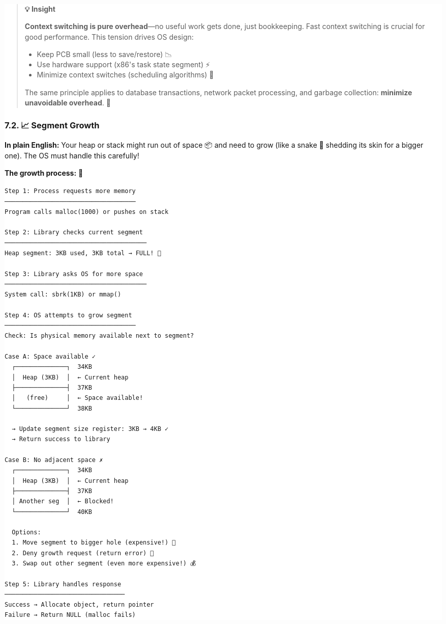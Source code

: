 > **💡 Insight**
>
> **Context switching is pure overhead**—no useful work gets done, just bookkeeping. Fast context switching is crucial for good performance. This tension drives OS design:
> - Keep PCB small (less to save/restore) 📉
> - Use hardware support (x86's task state segment) ⚡
> - Minimize context switches (scheduling algorithms) 🎯
>
> The same principle applies to database transactions, network packet processing, and garbage collection: **minimize unavoidable overhead**. 🔧

### 7.2. 📈 Segment Growth

**In plain English:** Your heap or stack might run out of space 📦 and need to grow (like a snake 🐍 shedding its skin for a bigger one). The OS must handle this carefully!

**The growth process:** 🌱

```
Step 1: Process requests more memory
────────────────────────────────────
Program calls malloc(1000) or pushes on stack

Step 2: Library checks current segment
───────────────────────────────────────
Heap segment: 3KB used, 3KB total → FULL! 🚫

Step 3: Library asks OS for more space
───────────────────────────────────────
System call: sbrk(1KB) or mmap()

Step 4: OS attempts to grow segment
────────────────────────────────────
Check: Is physical memory available next to segment?

Case A: Space available ✓
  ┌──────────────┐  34KB
  │  Heap (3KB)  │  ← Current heap
  ├──────────────┤  37KB
  │   (free)     │  ← Space available!
  └──────────────┘  38KB

  → Update segment size register: 3KB → 4KB ✓
  → Return success to library

Case B: No adjacent space ✗
  ┌──────────────┐  34KB
  │  Heap (3KB)  │  ← Current heap
  ├──────────────┤  37KB
  │ Another seg  │  ← Blocked!
  └──────────────┘  40KB

  Options:
  1. Move segment to bigger hole (expensive!) 💸
  2. Deny growth request (return error) 🚫
  3. Swap out other segment (even more expensive!) 💰

Step 5: Library handles response
─────────────────────────────────
Success → Allocate object, return pointer
Failure → Return NULL (malloc fails)
```
